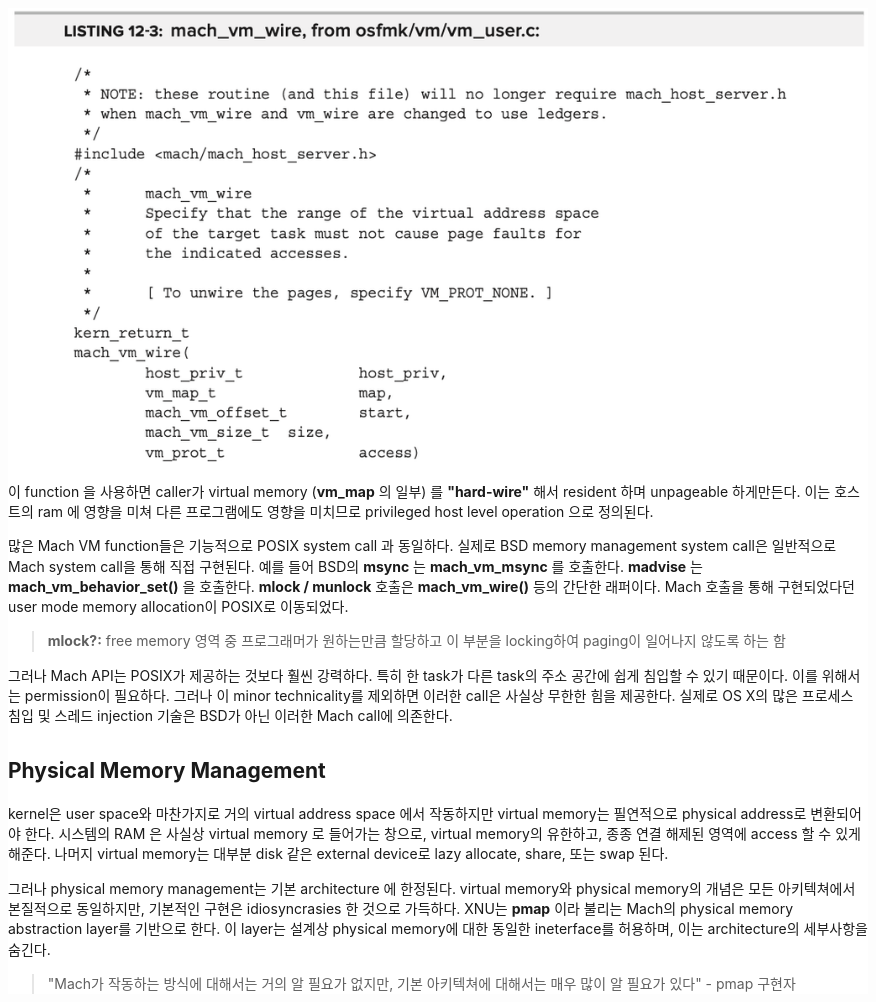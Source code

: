 ![](/assets/macosx/2019-11-08-1.19.31.png)

이 function 을 사용하면 caller가 virtual memory \(**vm\_map** 의 일부\) 를 **"hard-wire"** 해서 resident 하며 unpageable 하게만든다. 이는 호스트의 ram 에 영향을 미쳐 다른 프로그램에도 영향을 미치므로 privileged host level operation 으로 정의된다. 

많은 Mach VM function들은 기능적으로 POSIX system call 과 동일하다. 실제로 BSD memory management system call은 일반적으로 Mach system call을 통해 직접 구현된다. 예를 들어 BSD의 **msync** 는 **mach\_vm\_msync** 를 호출한다. **madvise** 는 **mach\_vm\_behavior\_set\(\)**  을 호출한다. **mlock / munlock** 호출은 **mach\_vm\_wire\(\)** 등의 간단한 래퍼이다. Mach 호출을 통해 구현되었다던 user mode memory allocation이 POSIX로 이동되었다. 

> **mlock?:** free memory 영역 중 프로그래머가 원하는만큼 할당하고 이 부분을 locking하여 paging이 일어나지 않도록 하는 함

그러나 Mach API는 POSIX가 제공하는 것보다 훨씬 강력하다. 특히 한 task가 다른 task의 주소 공간에 쉽게 침입할 수 있기 때문이다. 이를 위해서는 permission이 필요하다. 그러나 이 minor technicality를 제외하면 이러한 call은 사실상 무한한 힘을 제공한다. 실제로 OS X의 많은 프로세스 침입 및 스레드 injection 기술은 BSD가 아닌 이러한 Mach call에 의존한다.



## Physical Memory Management

kernel은 user space와 마찬가지로 거의 virtual address space 에서 작동하지만 virtual memory는 필연적으로 physical address로 변환되어야 한다. 시스템의 RAM 은 사실상 virtual memory 로 들어가는 창으로, virtual memory의 유한하고, 종종 연결 해제된 영역에 access 할 수 있게 해준다. 나머지 virtual memory는 대부분 disk 같은 external device로 lazy allocate, share, 또는 swap 된다.

그러나 physical memory management는 기본 architecture 에 한정된다. virtual memory와 physical memory의 개념은 모든 아키텍쳐에서 본질적으로 동일하지만, 기본적인 구현은 idiosyncrasies 한 것으로 가득하다. XNU는 **pmap** 이라 불리는 Mach의 physical memory abstraction layer를 기반으로 한다. 이 layer는 설계상 physical memory에 대한 동일한 ineterface를 허용하며, 이는 architecture의 세부사항을 숨긴다. 

> "Mach가 작동하는 방식에 대해서는 거의 알 필요가 없지만, 기본 아키텍쳐에 대해서는 매우 많이 알 필요가 있다" - pmap 구현자

